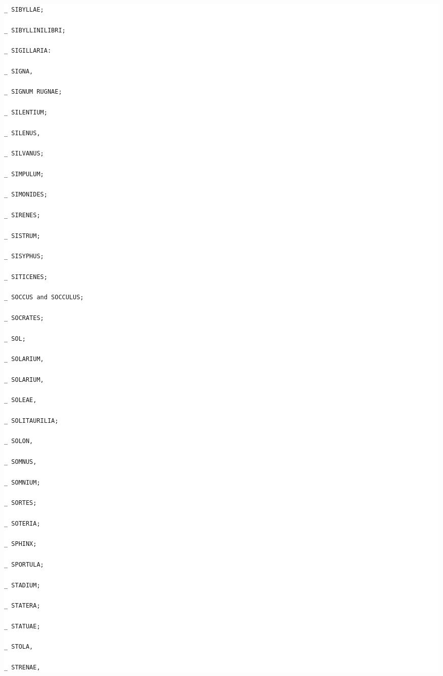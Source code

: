     _ SIBYLLAE;

    _ SIBYLLINILIBRI;

    _ SIGILLARIA:

    _ SIGNA,

    _ SIGNUM RUGNAE;

    _ SILENTIUM;

    _ SILENUS,

    _ SILVANUS;

    _ SIMPULUM;

    _ SIMONIDES;

    _ SIRENES;

    _ SISTRUM;

    _ SISYPHUS;

    _ SITICENES;

    _ SOCCUS and SOCCULUS;

    _ SOCRATES;

    _ SOL;

    _ SOLARIUM,

    _ SOLARIUM,

    _ SOLEAE,

    _ SOLITAURILIA;

    _ SOLON,

    _ SOMNUS,

    _ SOMNIUM;

    _ SORTES;

    _ SOTERIA;

    _ SPHINX;

    _ SPORTULA;

    _ STADIUM;

    _ STATERA;

    _ STATUAE;

    _ STOLA,

    _ STRENAE,
